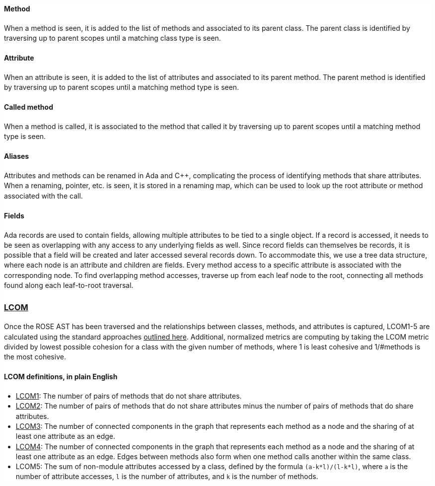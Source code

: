 #### Method

When a method is seen, it is added to the list of methods and associated to its parent class.
The parent class is identified by traversing up to parent scopes until a matching class type is seen.

#### Attribute

When an attribute is seen, it is added to the list of attributes and associated to its parent method.
The parent method is identified by traversing up to parent scopes until a matching method type is seen.

#### Called method

When a method is called, it is associated to the method that called it by traversing up to parent scopes until a matching method type is seen.

#### Aliases

Attributes and methods can be renamed in Ada and C++, complicating the process of identifying methods that share attributes.
When a renaming, pointer, etc. is seen, it is stored in a renaming map, which can be used to look up the root attribute or method associated with the call.

#### Fields

Ada records are used to contain fields, allowing multiple attributes to be tied to a single object.
If a record is accessed, it needs to be seen as overlapping with any access to any underlying fields as well.
Since record fields can themselves be records, it is possible that a field will be created and later accessed several records down.
To accommodate this, we use a tree data structure, where each node is an attribute and children are fields.
Every method access to a specific attribute is associated with the corresponding node.
To find overlapping method accesses, traverse up from each leaf node to the root, connecting all methods found along each leaf-to-root traversal.

### [LCOM](include/lcom.hpp)

Once the ROSE AST has been traversed and the relationships between classes, methods, and attributes is captured, LCOM1-5 are calculated using the standard approaches [outlined here](https://www.ece.rutgers.edu/~marsic/books/SE/instructor/slides/lec-16%20Metrics-Cohesion.ppt).
Additional, normalized metrics are computing by taking the LCOM metric divided by lowest possible cohesion for a class with the given number of methods, where 1 is least cohesive and 1/#methods is the most cohesive.

#### LCOM definitions, in plain English

- [LCOM1](https://dl.acm.org/doi/10.1109/32.295895): The number of pairs of methods that do not share attributes.
- [LCOM2](https://dl.acm.org/doi/10.1109/32.295895): The number of pairs of methods that do not share attributes minus the number of pairs of methods that do share attributes.
- [LCOM3](https://www.sciencedirect.com/science/article/pii/016412129390077B): The number of connected components in the graph that represents each method as a node and the sharing of at least one attribute as an edge.
- [LCOM4](https://ieeexplore.ieee.org/document/491650): The number of connected components in the graph that represents each method as a node and the sharing of at least one attribute as an edge. Edges between methods also form when one method calls another within the same class.
- LCOM5: The sum of non-module attributes accessed by a class, defined by the formula `(a-k*l)/(l-k*l)`, where `a` is the number of attribute accesses, `l` is the number of attributes, and `k` is the number of methods.
